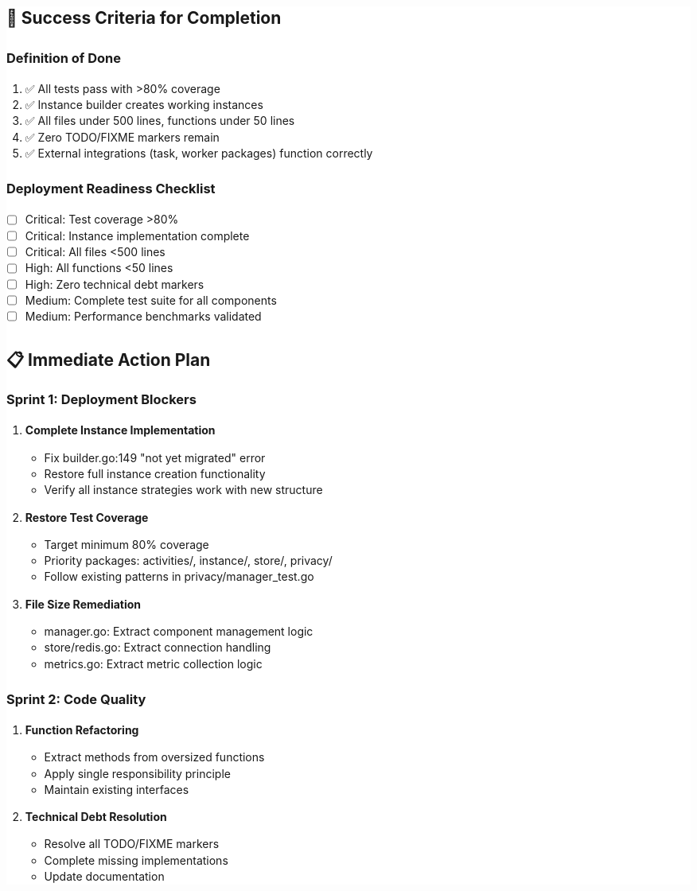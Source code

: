 ## 🚀 Success Criteria for Completion

### Definition of Done

1. ✅ All tests pass with >80% coverage
2. ✅ Instance builder creates working instances
3. ✅ All files under 500 lines, functions under 50 lines
4. ✅ Zero TODO/FIXME markers remain
5. ✅ External integrations (task, worker packages) function correctly

### Deployment Readiness Checklist

- [ ] Critical: Test coverage >80%
- [ ] Critical: Instance implementation complete
- [ ] Critical: All files <500 lines
- [ ] High: All functions <50 lines
- [ ] High: Zero technical debt markers
- [ ] Medium: Complete test suite for all components
- [ ] Medium: Performance benchmarks validated

## 📋 Immediate Action Plan

### Sprint 1: Deployment Blockers

1. **Complete Instance Implementation**

    - Fix builder.go:149 "not yet migrated" error
    - Restore full instance creation functionality
    - Verify all instance strategies work with new structure

2. **Restore Test Coverage**

    - Target minimum 80% coverage
    - Priority packages: activities/, instance/, store/, privacy/
    - Follow existing patterns in privacy/manager_test.go

3. **File Size Remediation**
    - manager.go: Extract component management logic
    - store/redis.go: Extract connection handling
    - metrics.go: Extract metric collection logic

### Sprint 2: Code Quality

1. **Function Refactoring**

    - Extract methods from oversized functions
    - Apply single responsibility principle
    - Maintain existing interfaces

2. **Technical Debt Resolution**
    - Resolve all TODO/FIXME markers
    - Complete missing implementations
    - Update documentation
